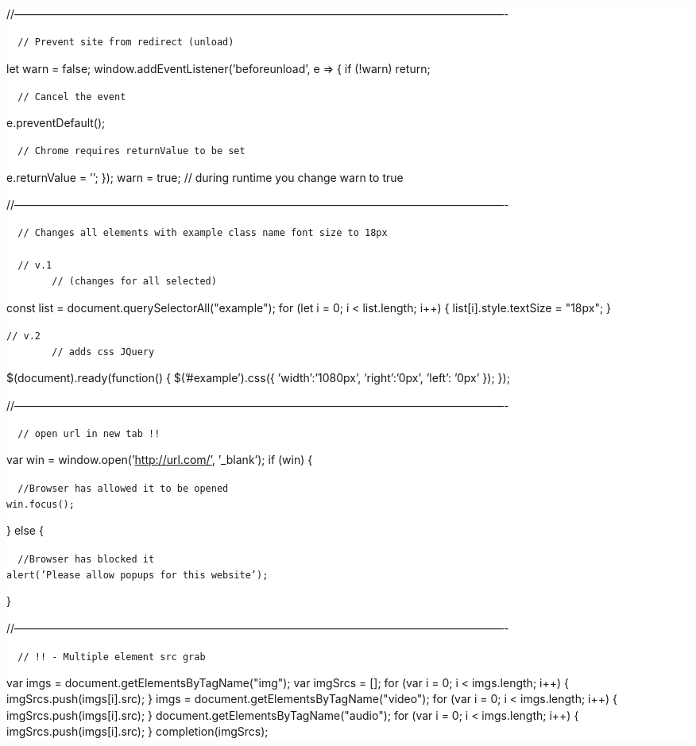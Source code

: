 
//––––––––––––––––––––––––––––––––––––––––––––––––––––––––––––––––––––––––––––––––––––––––-

      // Prevent site from redirect (unload)

  let warn = false;
window.addEventListener(’beforeunload’, e => {
  if (!warn) return;

      // Cancel the event
  e.preventDefault();

      // Chrome requires returnValue to be set
  e.returnValue = ’’;
});
warn = true;  // during runtime you change warn to true


//––––––––––––––––––––––––––––––––––––––––––––––––––––––––––––––––––––––––––––––––––––––––-

      // Changes all elements with example class name font size to 18px

      // v.1 
            // (changes for all selected)
const list = document.querySelectorAll("example");
      for (let i = 0; i < list.length; i++) {
          list[i].style.textSize = "18px";
}
    
    // v.2
            // adds css JQuery
$(document).ready(function() {
     $(’#example’).css({ ’width’:’1080px’, ’right’:’0px’, ’left’: ’0px’ });
  });


//––––––––––––––––––––––––––––––––––––––––––––––––––––––––––––––––––––––––––––––––––––––––-

      // open url in new tab !!

  var win = window.open(’http://url.com/’, ’_blank’);
if (win) {

      //Browser has allowed it to be opened
    win.focus();
} else {

      //Browser has blocked it
    alert(’Please allow popups for this website’);
}
  
  
//––––––––––––––––––––––––––––––––––––––––––––––––––––––––––––––––––––––––––––––––––––––––-

      // !! - Multiple element src grab

  var imgs = document.getElementsByTagName("img");
var imgSrcs = [];
for (var i = 0; i < imgs.length; i++) {
  imgSrcs.push(imgs[i].src);
}
imgs = document.getElementsByTagName("video");
for (var i = 0; i < imgs.length; i++) {
  imgSrcs.push(imgs[i].src);
}
document.getElementsByTagName("audio");
for (var i = 0; i < imgs.length; i++) {
  imgSrcs.push(imgs[i].src);
}
 completion(imgSrcs);
